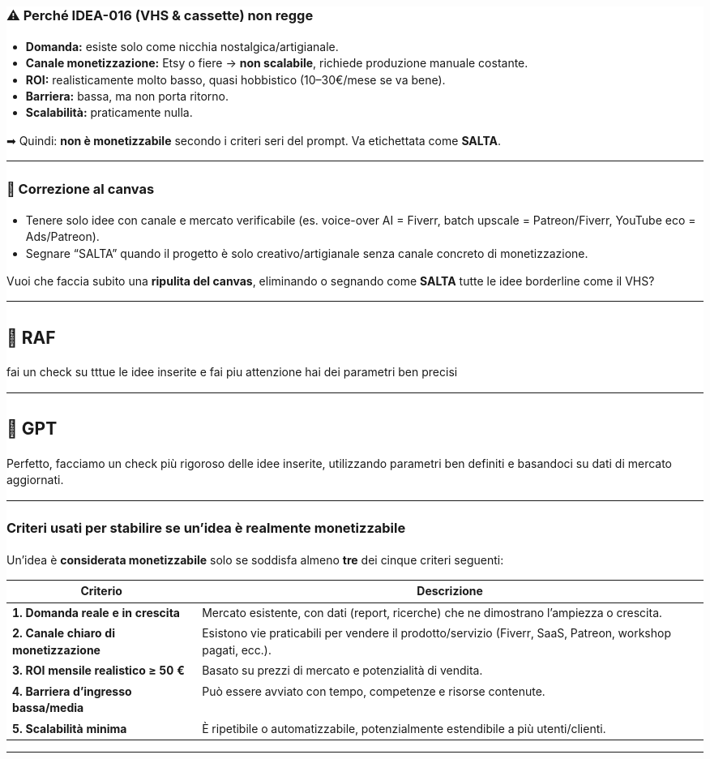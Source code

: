 
### ⚠️ Perché IDEA-016 (VHS & cassette) non regge
- **Domanda:** esiste solo come nicchia nostalgica/artigianale.  
- **Canale monetizzazione:** Etsy o fiere → **non scalabile**, richiede produzione manuale costante.  
- **ROI:** realisticamente molto basso, quasi hobbistico (10–30€/mese se va bene).  
- **Barriera:** bassa, ma non porta ritorno.  
- **Scalabilità:** praticamente nulla.  

➡ Quindi: **non è monetizzabile** secondo i criteri seri del prompt. Va etichettata come **SALTA**.

---

### 🧭 Correzione al canvas
- Tenere solo idee con canale e mercato verificabile (es. voice-over AI = Fiverr, batch upscale = Patreon/Fiverr, YouTube eco = Ads/Patreon).  
- Segnare “SALTA” quando il progetto è solo creativo/artigianale senza canale concreto di monetizzazione.  

Vuoi che faccia subito una **ripulita del canvas**, eliminando o segnando come **SALTA** tutte le idee borderline come il VHS?

---

## 👤 **RAF**

fai un check su tttue le idee inserite e fai piu attenzione hai dei parametri ben precisi

---

## 🤖 **GPT**

Perfetto, facciamo un check più rigoroso delle idee inserite, utilizzando parametri ben definiti e basandoci su dati di mercato aggiornati.

---

###  Criteri usati per stabilire se un’idea è realmente monetizzabile

Un’idea è **considerata monetizzabile** solo se soddisfa almeno **tre** dei cinque criteri seguenti:

| Criterio | Descrizione |
|---------|-------------|
| **1. Domanda reale e in crescita** | Mercato esistente, con dati (report, ricerche) che ne dimostrano l’ampiezza o crescita. |
| **2. Canale chiaro di monetizzazione** | Esistono vie praticabili per vendere il prodotto/servizio (Fiverr, SaaS, Patreon, workshop pagati, ecc.). |
| **3. ROI mensile realistico ≥ 50 €** | Basato su prezzi di mercato e potenzialità di vendita. |
| **4. Barriera d’ingresso bassa/media** | Può essere avviato con tempo, competenze e risorse contenute. |
| **5. Scalabilità minima** | È ripetibile o automatizzabile, potenzialmente estendibile a più utenti/clienti. |

---